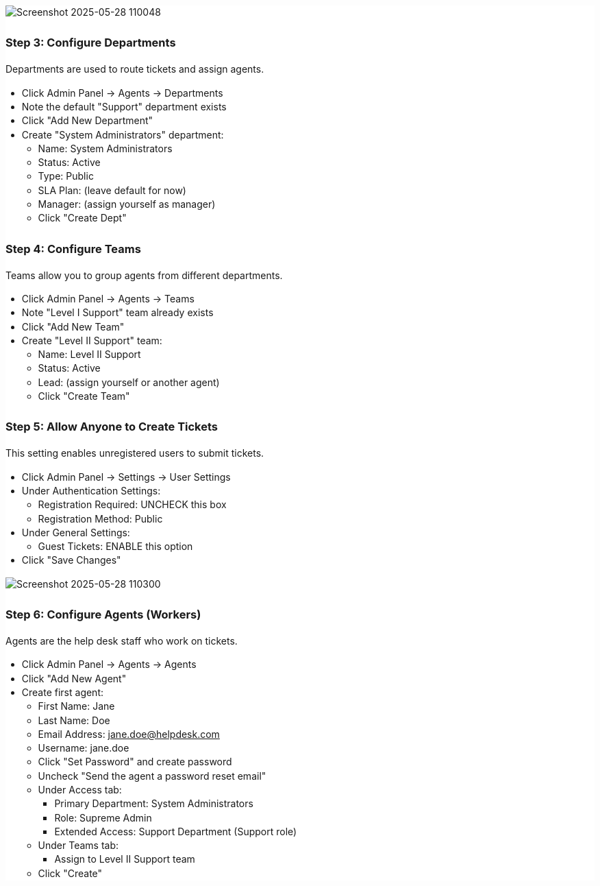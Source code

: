 ![Screenshot 2025-05-28 110048](https://github.com/user-attachments/assets/0d0250c9-f28a-45ed-a9c7-2e89ae1d776b)

### Step 3: Configure Departments
Departments are used to route tickets and assign agents.

- Click Admin Panel → Agents → Departments
- Note the default "Support" department exists
- Click "Add New Department"
- Create "System Administrators" department:
  - Name: System Administrators
  - Status: Active
  - Type: Public
  - SLA Plan: (leave default for now)
  - Manager: (assign yourself as manager)
  - Click "Create Dept"

### Step 4: Configure Teams
Teams allow you to group agents from different departments.

- Click Admin Panel → Agents → Teams
- Note "Level I Support" team already exists
- Click "Add New Team"
- Create "Level II Support" team:
  - Name: Level II Support
  - Status: Active
  - Lead: (assign yourself or another agent)
  - Click "Create Team"

### Step 5: Allow Anyone to Create Tickets
This setting enables unregistered users to submit tickets.

- Click Admin Panel → Settings → User Settings
- Under Authentication Settings:
  - Registration Required: UNCHECK this box
  - Registration Method: Public
- Under General Settings:
  - Guest Tickets: ENABLE this option
- Click "Save Changes"

![Screenshot 2025-05-28 110300](https://github.com/user-attachments/assets/b21ccd32-6a09-4ac9-9b3d-9767da1ea27b)

### Step 6: Configure Agents (Workers)
Agents are the help desk staff who work on tickets.

- Click Admin Panel → Agents → Agents
- Click "Add New Agent"
- Create first agent:
  - First Name: Jane
  - Last Name: Doe
  - Email Address: jane.doe@helpdesk.com
  - Username: jane.doe
  - Click "Set Password" and create password
  - Uncheck "Send the agent a password reset email"
  - Under Access tab:
    - Primary Department: System Administrators
    - Role: Supreme Admin
    - Extended Access: Support Department (Support role)
  - Under Teams tab:
    - Assign to Level II Support team
  - Click "Create"
